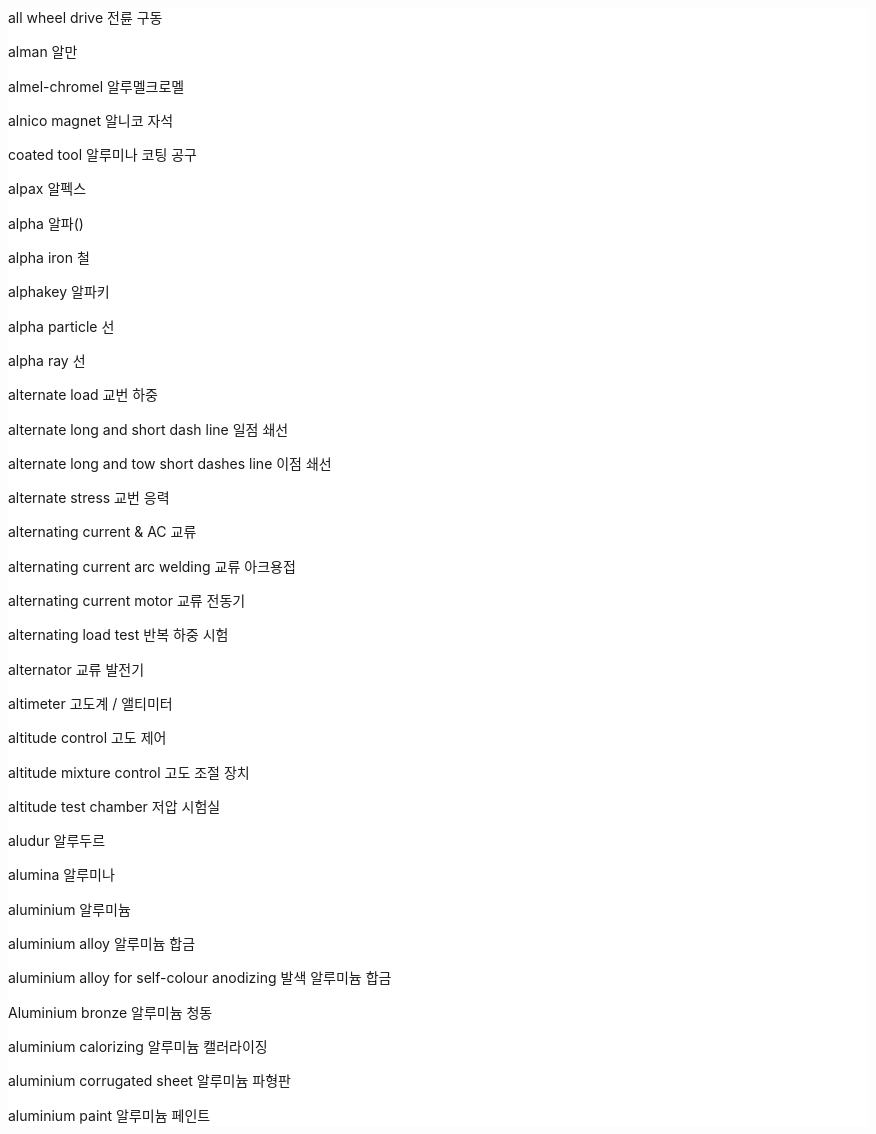 all wheel drive 전륜 구동

alman 알만

almel-chromel 알루멜크로멜

alnico magnet 알니코 자석

coated tool 알루미나 코팅 공구

alpax 알펙스

alpha 알파()

alpha iron 철

alphakey 알파키

alpha particle 선

alpha ray 선

alternate load 교번 하중

alternate long and short dash line 일점 쇄선

alternate long and tow short dashes line 이점 쇄선

alternate stress 교번 응력

alternating current & AC 교류

alternating current arc welding 교류 아크용접

alternating current motor 교류 전동기

alternating load test 반복 하중 시험

alternator 교류 발전기

altimeter 고도계 / 앨티미터

altitude control 고도 제어

altitude mixture control 고도 조절 장치

altitude test chamber 저압 시험실

aludur 알루두르

alumina 알루미나

aluminium 알루미늄

aluminium alloy 알루미늄 합금

aluminium alloy for self-colour anodizing 발색 알루미늄 합금

Aluminium bronze 알루미늄 청동

aluminium calorizing 알루미늄 캘러라이징

aluminium corrugated sheet 알루미늄 파형판

aluminium paint 알루미늄 페인트
